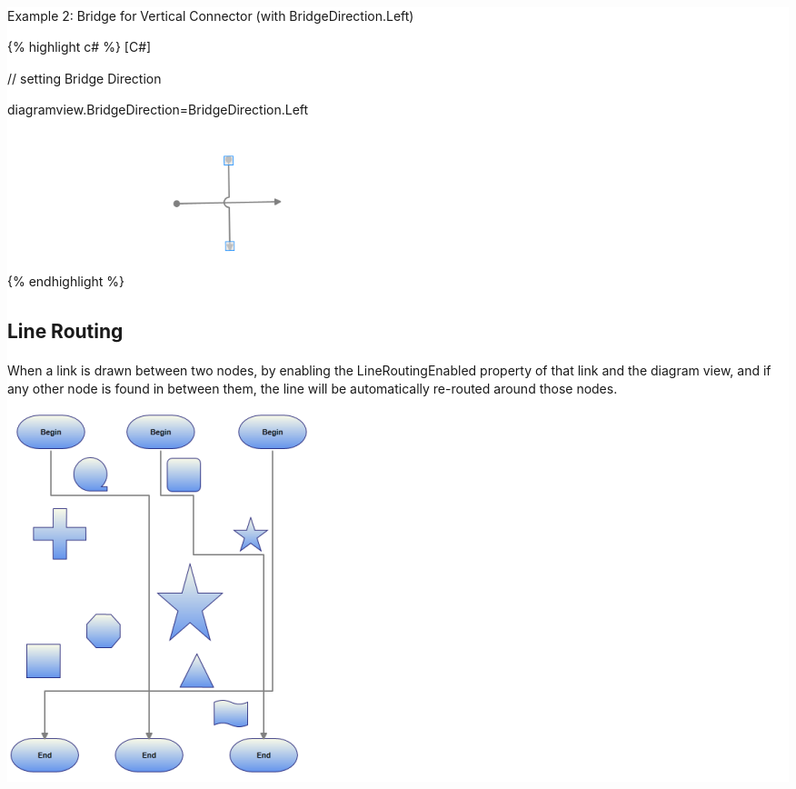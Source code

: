 

Example 2: Bridge for Vertical Connector (with BridgeDirection.Left)

{% highlight c#  %}
[C#]

// setting Bridge Direction

diagramview.BridgeDirection=BridgeDirection.Left




{% endhighlight %}
![](Line-Connectors_images/Line-Connectors_img55.png)



## Line Routing

When a link is drawn between two nodes, by enabling the LineRoutingEnabled property of that link and the diagram view, and if any other node is found in between them, the line will be automatically re-routed around those nodes.

![C:/Users/prakashs/Desktop/Volume 4/Samples/Silverlight/LineRoutingDemo.png](Line-Connectors_images/Line-Connectors_img56.png)
